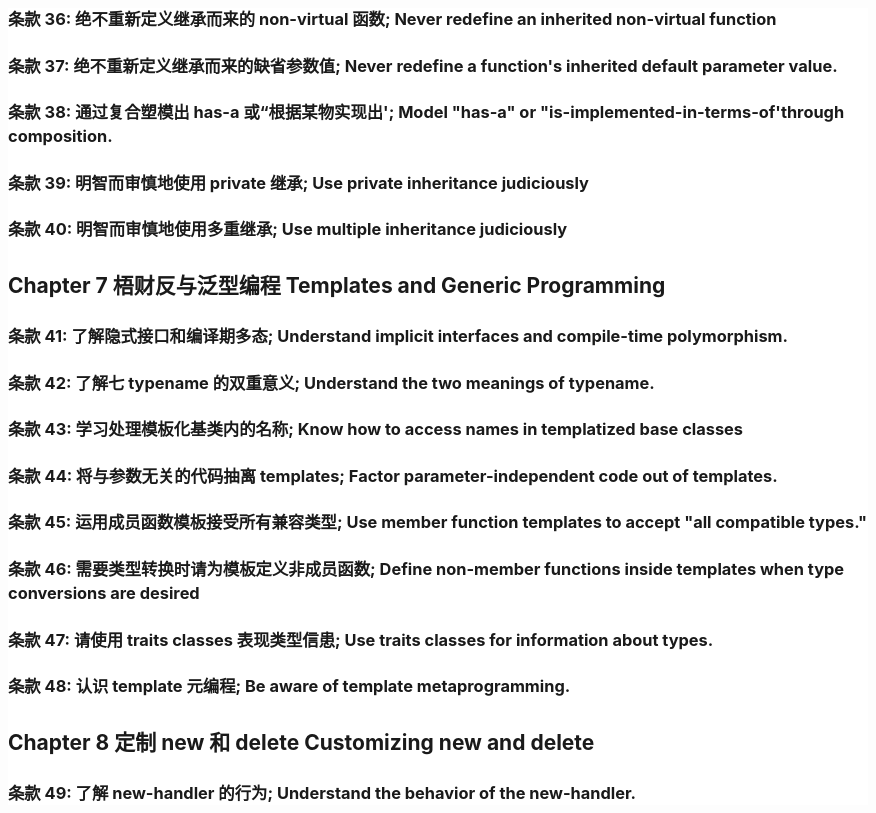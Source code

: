 ### 条款 36: 绝不重新定义继承而来的 non-virtual 函数; Never redefine an inherited non-virtual function

### 条款 37: 绝不重新定义继承而来的缺省参数值; Never redefine a function's inherited default parameter value.

### 条款 38: 通过复合塑模出 has-a 或“根据某物实现出'; Model "has-a" or "is-implemented-in-terms-of'through composition.

### 条款 39: 明智而审慎地使用 private 继承; Use private inheritance judiciously

### 条款 40: 明智而审慎地使用多重继承; Use multiple inheritance judiciously


## Chapter 7 梧财反与泛型编程 Templates and Generic Programming

### 条款 41: 了解隐式接口和编译期多态; Understand implicit interfaces and compile-time polymorphism.

### 条款 42: 了解七 typename 的双重意义; Understand the two meanings of typename.

### 条款 43: 学习处理模板化基类内的名称; Know how to access names in templatized base classes

### 条款 44: 将与参数无关的代码抽离 templates; Factor parameter-independent code out of templates.

### 条款 45: 运用成员函数模板接受所有兼容类型; Use member function templates to accept "all compatible types."

### 条款 46: 需要类型转换时请为模板定义非成员函数; Define non-member functions inside templates when type conversions are desired

### 条款 47: 请使用 traits classes 表现类型信患; Use traits classes for information about types.

### 条款 48: 认识 template 元编程; Be aware of template metaprogramming.


## Chapter 8 定制 new 和 delete Customizing new and delete

### 条款 49: 了解 new-handler 的行为; Understand the behavior of the new-handler.
